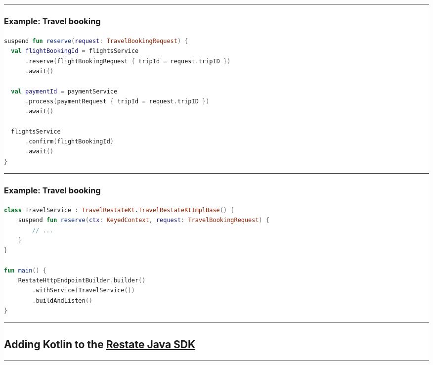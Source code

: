 





---

### Example: Travel booking

```kotlin
suspend fun reserve(request: TravelBookingRequest) {
  val flightBookingId = flightsService
      .reserve(flightBookingRequest { tripId = request.tripID })
      .await()

  val paymentId = paymentService
      .process(paymentRequest { tripId = request.tripID })
      .await()

  flightsService
      .confirm(flightBookingId)
      .await()
}
```








---

### Example: Travel booking

```kotlin
class TravelService : TravelRestateKt.TravelRestateKtImplBase() {
    suspend fun reserve(ctx: KeyedContext, request: TravelBookingRequest) {
        // ...
    }
}

fun main() {
    RestateHttpEndpointBuilder.builder()
        .withService(TravelService())
        .buildAndListen()
}
```

---

## Adding Kotlin to the [Restate Java SDK](https://github.com/restatedev/sdk-java)



---
